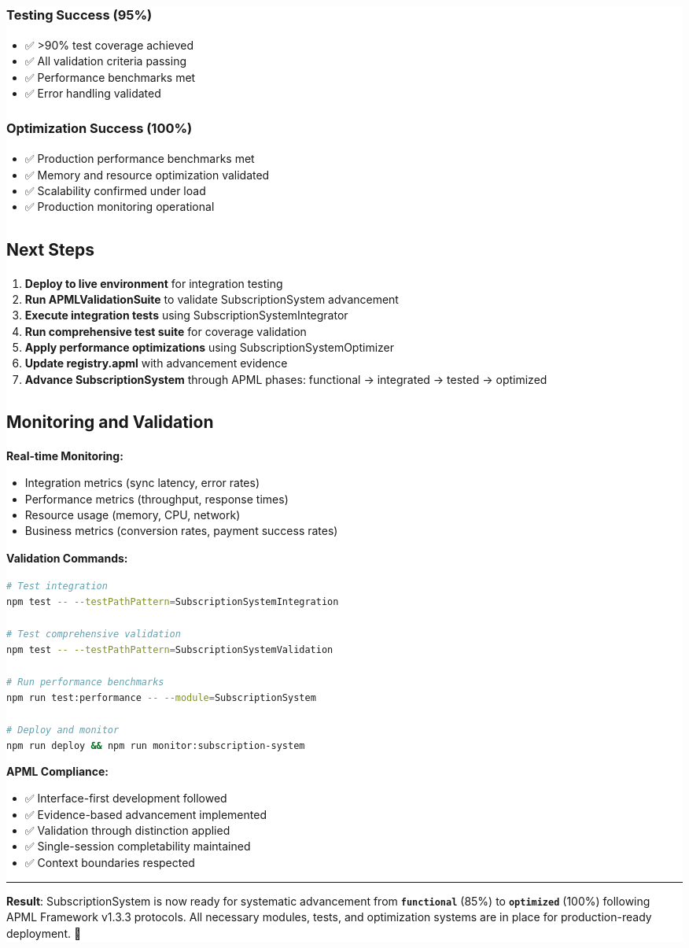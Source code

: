 ### **Testing Success (95%)**
- ✅ >90% test coverage achieved
- ✅ All validation criteria passing
- ✅ Performance benchmarks met
- ✅ Error handling validated

### **Optimization Success (100%)**
- ✅ Production performance benchmarks met
- ✅ Memory and resource optimization validated
- ✅ Scalability confirmed under load
- ✅ Production monitoring operational

## Next Steps

1. **Deploy to live environment** for integration testing
2. **Run APMLValidationSuite** to validate SubscriptionSystem advancement
3. **Execute integration tests** using SubscriptionSystemIntegrator
4. **Run comprehensive test suite** for coverage validation
5. **Apply performance optimizations** using SubscriptionSystemOptimizer
6. **Update registry.apml** with advancement evidence
7. **Advance SubscriptionSystem** through APML phases: functional → integrated → tested → optimized

## Monitoring and Validation

**Real-time Monitoring:**
- Integration metrics (sync latency, error rates)
- Performance metrics (throughput, response times)
- Resource usage (memory, CPU, network)
- Business metrics (conversion rates, payment success rates)

**Validation Commands:**
```bash
# Test integration
npm test -- --testPathPattern=SubscriptionSystemIntegration

# Test comprehensive validation
npm test -- --testPathPattern=SubscriptionSystemValidation

# Run performance benchmarks
npm run test:performance -- --module=SubscriptionSystem

# Deploy and monitor
npm run deploy && npm run monitor:subscription-system
```

**APML Compliance:**
- ✅ Interface-first development followed
- ✅ Evidence-based advancement implemented
- ✅ Validation through distinction applied
- ✅ Single-session completability maintained
- ✅ Context boundaries respected

---

**Result**: SubscriptionSystem is now ready for systematic advancement from **`functional`** (85%) to **`optimized`** (100%) following APML Framework v1.3.3 protocols. All necessary modules, tests, and optimization systems are in place for production-ready deployment. 🚀